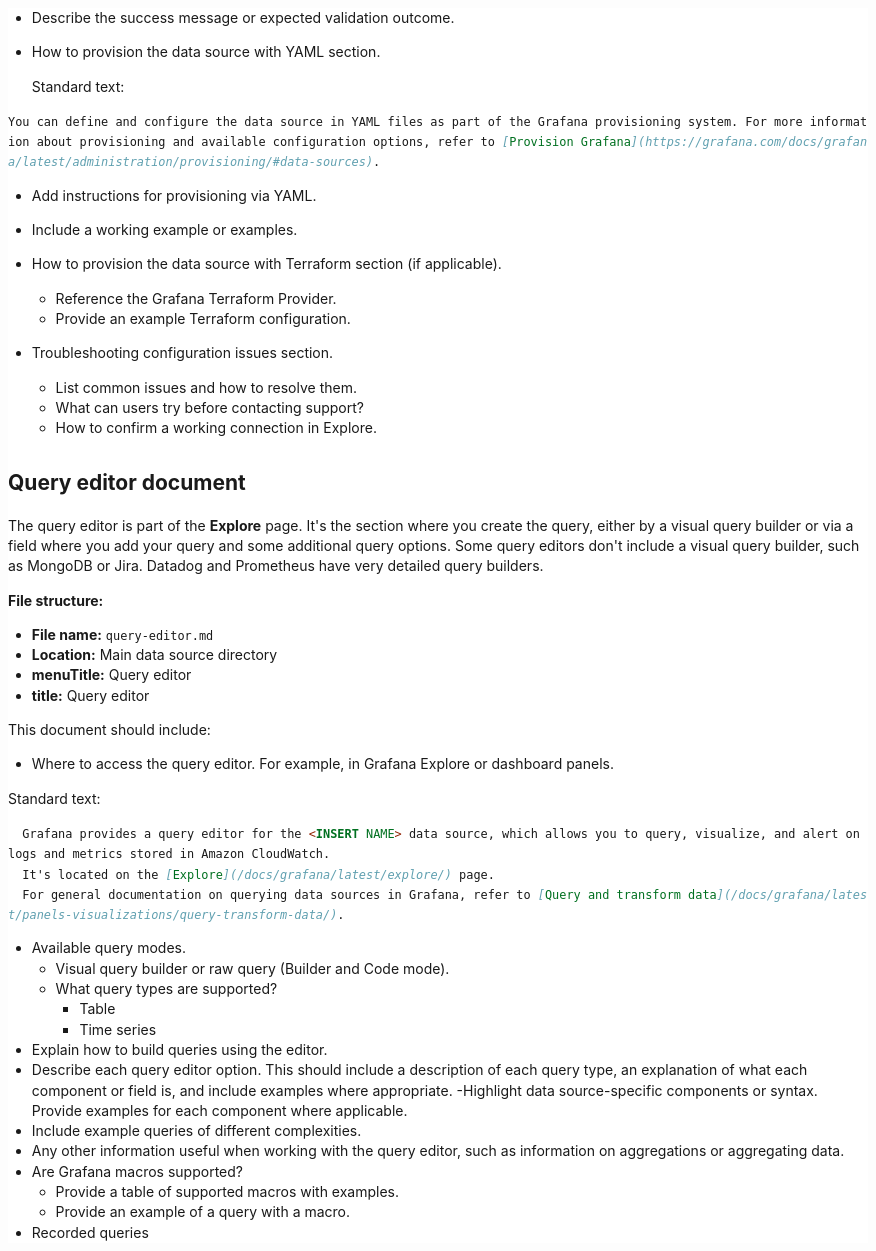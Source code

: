 - Describe the success message or expected validation outcome.

- How to provision the data source with YAML section.

  Standard text:
  
```markdown
You can define and configure the data source in YAML files as part of the Grafana provisioning system. For more information about provisioning and available configuration options, refer to [Provision Grafana](https://grafana.com/docs/grafana/latest/administration/provisioning/#data-sources).
```

- Add instructions for provisioning via YAML.
- Include a working example or examples.  

- How to provision the data source with Terraform section (if applicable).
  - Reference the Grafana Terraform Provider.
  - Provide an example Terraform configuration.

- Troubleshooting configuration issues section.
  - List common issues and how to resolve them.
  - What can users try before contacting support?
  - How to confirm a working connection in Explore.

## Query editor document

The query editor is part of the **Explore** page.
It's the section where you create the query, either by a visual query builder or via a field where you add your query and some additional query options.
Some query editors don't include a visual query builder, such as MongoDB or Jira.
Datadog and Prometheus have very detailed query builders.

**File structure:**

- **File name:** `query-editor.md`
- **Location:** Main data source directory
- **menuTitle:** Query editor
- **title:** Query editor

This document should include:

- Where to access the query editor. For example, in Grafana Explore or dashboard panels.

Standard text:

```markdown
  Grafana provides a query editor for the <INSERT NAME> data source, which allows you to query, visualize, and alert on logs and metrics stored in Amazon CloudWatch.
  It's located on the [Explore](/docs/grafana/latest/explore/) page.
  For general documentation on querying data sources in Grafana, refer to [Query and transform data](/docs/grafana/latest/panels-visualizations/query-transform-data/).
```

- Available query modes.
  - Visual query builder or raw query (Builder and Code mode).
  - What query types are supported?
    - Table
    - Time series
- Explain how to build queries using the editor.
- Describe each query editor option. This should include a description of each query type, an explanation of what each component or field is, and include examples where appropriate.
-Highlight data source-specific components or syntax. Provide examples for each component where applicable.
- Include example queries of different complexities.
- Any other information useful when working with the query editor, such as information on aggregations or aggregating data.
- Are Grafana macros supported?
  - Provide a table of supported macros with examples.
  - Provide an example of a query with a macro.
- Recorded queries
